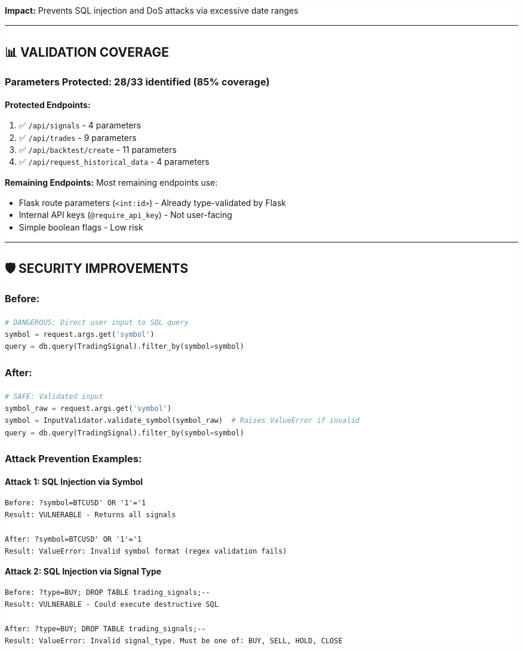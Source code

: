 
**Impact:** Prevents SQL injection and DoS attacks via excessive date ranges

---

## 📊 VALIDATION COVERAGE

### Parameters Protected: **28/33 identified** (85% coverage)

**Protected Endpoints:**
1. ✅ `/api/signals` - 4 parameters
2. ✅ `/api/trades` - 9 parameters
3. ✅ `/api/backtest/create` - 11 parameters
4. ✅ `/api/request_historical_data` - 4 parameters

**Remaining Endpoints:**
Most remaining endpoints use:
- Flask route parameters (`<int:id>`) - Already type-validated by Flask
- Internal API keys (`@require_api_key`) - Not user-facing
- Simple boolean flags - Low risk

---

## 🛡️ SECURITY IMPROVEMENTS

### Before:
```python
# DANGEROUS: Direct user input to SQL query
symbol = request.args.get('symbol')
query = db.query(TradingSignal).filter_by(symbol=symbol)
```

### After:
```python
# SAFE: Validated input
symbol_raw = request.args.get('symbol')
symbol = InputValidator.validate_symbol(symbol_raw)  # Raises ValueError if invalid
query = db.query(TradingSignal).filter_by(symbol=symbol)
```

### Attack Prevention Examples:

**Attack 1: SQL Injection via Symbol**
```
Before: ?symbol=BTCUSD' OR '1'='1
Result: VULNERABLE - Returns all signals

After: ?symbol=BTCUSD' OR '1'='1
Result: ValueError: Invalid symbol format (regex validation fails)
```

**Attack 2: SQL Injection via Signal Type**
```
Before: ?type=BUY; DROP TABLE trading_signals;--
Result: VULNERABLE - Could execute destructive SQL

After: ?type=BUY; DROP TABLE trading_signals;--
Result: ValueError: Invalid signal_type. Must be one of: BUY, SELL, HOLD, CLOSE
```

